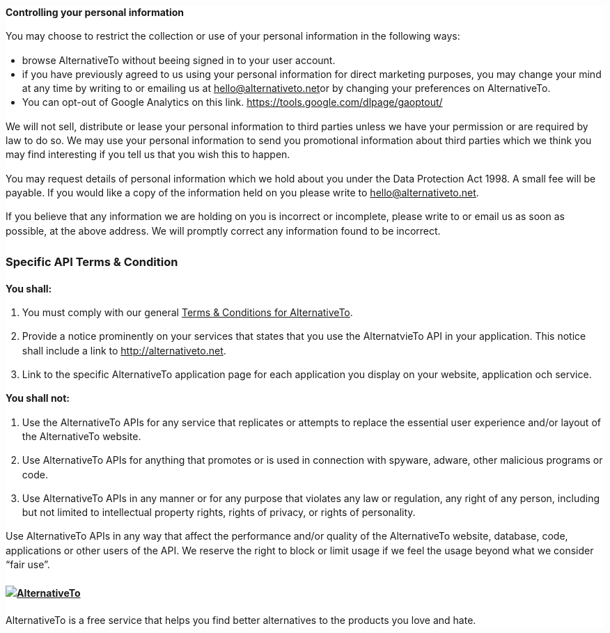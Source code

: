 **Controlling your personal information**

You may choose to restrict the collection or use of your personal information in the following ways:

-   browse AlternativeTo without beeing signed in to your user account.
-   if you have previously agreed to us using your personal information for direct marketing purposes, you may change your mind at any time by writing to or emailing us at <hello@alternativeto.net>or by changing your preferences on AlternativeTo.
-   You can opt-out of Google Analytics on this link. <https://tools.google.com/dlpage/gaoptout/>

We will not sell, distribute or lease your personal information to third parties unless we have your permission or are required by law to do so. We may use your personal information to send you promotional information about third parties which we think you may find interesting if you tell us that you wish this to happen.

You may request details of personal information which we hold about you under the Data Protection Act 1998. A small fee will be payable. If you would like a copy of the information held on you please write to <hello@alternativeto.net>.

If you believe that any information we are holding on you is incorrect or incomplete, please write to or email us as soon as possible, at the above address. We will promptly correct any information found to be incorrect.

### Specific API Terms & Condition

**You shall:**
1.  You must comply with our general [Terms & Conditions for AlternativeTo](http://alternativeto.net/about/privacy).

2.  Provide a notice prominently on your services that states that you use the AlternatvieTo API in your application. This notice shall include a link to <http://alternativeto.net>.

3.  Link to the specific AlternativeTo application page for each application you display on your website, application och service.

**You shall not:**
1.  Use the AlternativeTo APIs for any service that replicates or attempts to replace the essential user experience and/or layout of the AlternativeTo website.

2.  Use AlternativeTo APIs for anything that promotes or is used in connection with spyware, adware, other malicious programs or code.

3.  Use AlternativeTo APIs in any manner or for any purpose that violates any law or regulation, any right of any person, including but not limited to intellectual property rights, rights of privacy, or rights of personality.

Use AlternativeTo APIs in any way that affect the performance and/or quality of the AlternativeTo website, database, code, applications or other users of the API. We reserve the right to block or limit usage if we feel the usage beyond what we consider “fair use”.

#### <a href="/" class="brand-footer"><img src="/assets/images/logo.svg" />AlternativeTo</a>

AlternativeTo is a free service that helps you find better alternatives to the products you love and hate.
